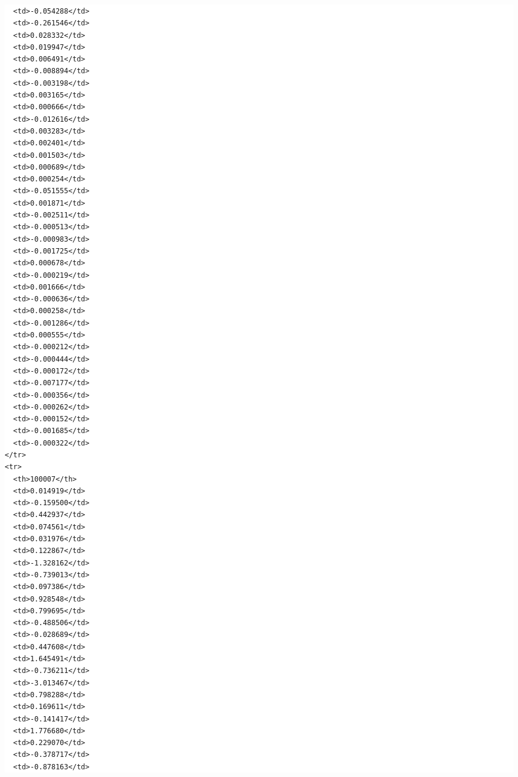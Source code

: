       <td>-0.054288</td>
      <td>-0.261546</td>
      <td>0.028332</td>
      <td>0.019947</td>
      <td>0.006491</td>
      <td>-0.008894</td>
      <td>-0.003198</td>
      <td>0.003165</td>
      <td>0.000666</td>
      <td>-0.012616</td>
      <td>0.003283</td>
      <td>0.002401</td>
      <td>0.001503</td>
      <td>0.000689</td>
      <td>0.000254</td>
      <td>-0.051555</td>
      <td>0.001871</td>
      <td>-0.002511</td>
      <td>-0.000513</td>
      <td>-0.000983</td>
      <td>-0.001725</td>
      <td>0.000678</td>
      <td>-0.000219</td>
      <td>0.001666</td>
      <td>-0.000636</td>
      <td>0.000258</td>
      <td>-0.001286</td>
      <td>0.000555</td>
      <td>-0.000212</td>
      <td>-0.000444</td>
      <td>-0.000172</td>
      <td>-0.007177</td>
      <td>-0.000356</td>
      <td>-0.000262</td>
      <td>-0.000152</td>
      <td>-0.001685</td>
      <td>-0.000322</td>
    </tr>
    <tr>
      <th>100007</th>
      <td>0.014919</td>
      <td>-0.159500</td>
      <td>0.442937</td>
      <td>0.074561</td>
      <td>0.031976</td>
      <td>0.122867</td>
      <td>-1.328162</td>
      <td>-0.739013</td>
      <td>0.097386</td>
      <td>0.928548</td>
      <td>0.799695</td>
      <td>-0.488506</td>
      <td>-0.028689</td>
      <td>0.447608</td>
      <td>1.645491</td>
      <td>-0.736211</td>
      <td>-3.013467</td>
      <td>0.798288</td>
      <td>0.169611</td>
      <td>-0.141417</td>
      <td>1.776680</td>
      <td>0.229070</td>
      <td>-0.378717</td>
      <td>-0.878163</td>